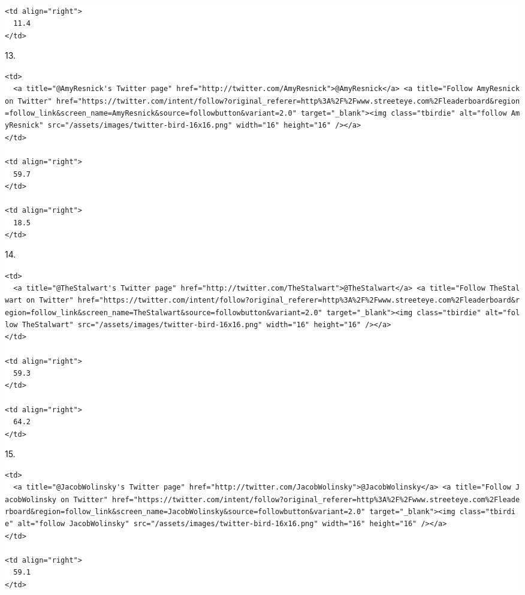     <td align="right">
      11.4
    </td>
  </tr>
  
  <tr>
    <td align="right">
      13.
    </td>
    
    <td>
      <a title="@AmyResnick's Twitter page" href="http://twitter.com/AmyResnick">@AmyResnick</a> <a title="Follow AmyResnick on Twitter" href="https://twitter.com/intent/follow?original_referer=http%3A%2F%2Fwww.streeteye.com%2Fleaderboard&region=follow_link&screen_name=AmyResnick&source=followbutton&variant=2.0" target="_blank"><img class="tbirdie" alt="follow AmyResnick" src="/assets/images/twitter-bird-16x16.png" width="16" height="16" /></a>
    </td>
    
    <td align="right">
      59.7
    </td>
    
    <td align="right">
      18.5
    </td>
  </tr>
  
  <tr>
    <td align="right">
      14.
    </td>
    
    <td>
      <a title="@TheStalwart's Twitter page" href="http://twitter.com/TheStalwart">@TheStalwart</a> <a title="Follow TheStalwart on Twitter" href="https://twitter.com/intent/follow?original_referer=http%3A%2F%2Fwww.streeteye.com%2Fleaderboard&region=follow_link&screen_name=TheStalwart&source=followbutton&variant=2.0" target="_blank"><img class="tbirdie" alt="follow TheStalwart" src="/assets/images/twitter-bird-16x16.png" width="16" height="16" /></a>
    </td>
    
    <td align="right">
      59.3
    </td>
    
    <td align="right">
      64.2
    </td>
  </tr>
  
  <tr>
    <td align="right">
      15.
    </td>
    
    <td>
      <a title="@JacobWolinsky's Twitter page" href="http://twitter.com/JacobWolinsky">@JacobWolinsky</a> <a title="Follow JacobWolinsky on Twitter" href="https://twitter.com/intent/follow?original_referer=http%3A%2F%2Fwww.streeteye.com%2Fleaderboard&region=follow_link&screen_name=JacobWolinsky&source=followbutton&variant=2.0" target="_blank"><img class="tbirdie" alt="follow JacobWolinsky" src="/assets/images/twitter-bird-16x16.png" width="16" height="16" /></a>
    </td>
    
    <td align="right">
      59.1
    </td>
    